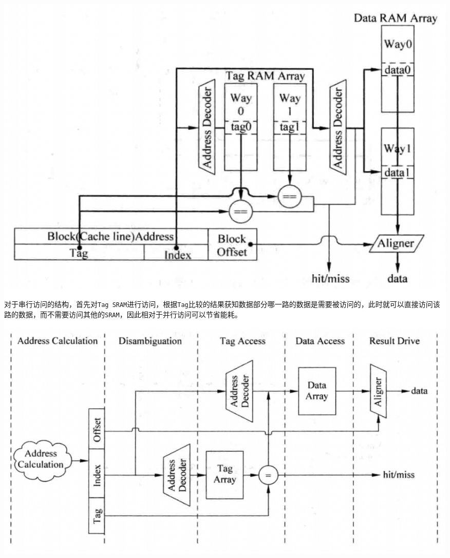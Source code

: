 ![](img/10.png)

对于串行访问的结构，首先对`Tag SRAM`进行访问，根据`Tag`比较的结果获知数据部分哪一路的数据是需要被访问的，此时就可以直接访问该路的数据，而不需要访问其他的`SRAM`，因此相对于并行访问可以节省能耗。

![](img/11.png)
